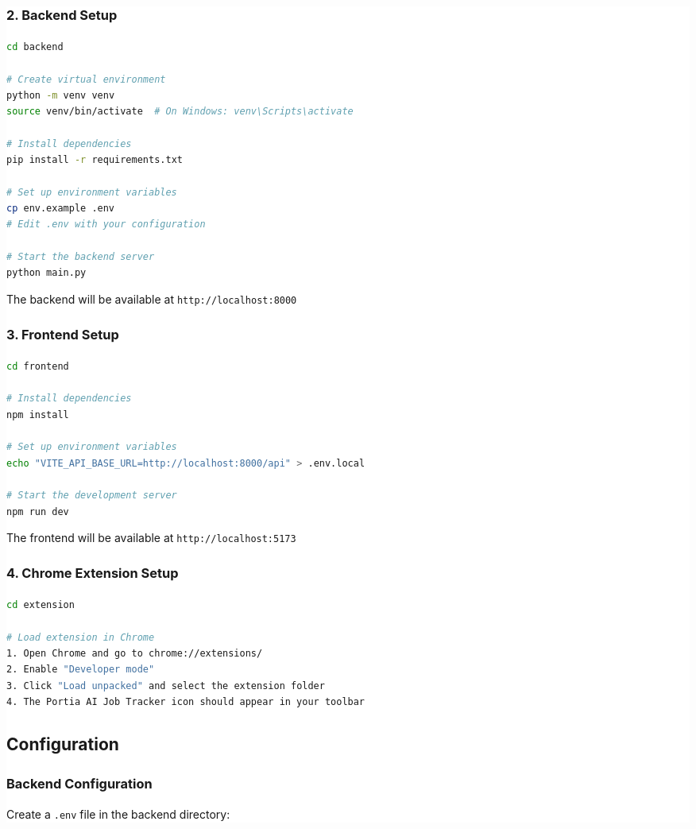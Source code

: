 ### 2. Backend Setup
```bash
cd backend

# Create virtual environment
python -m venv venv
source venv/bin/activate  # On Windows: venv\Scripts\activate

# Install dependencies
pip install -r requirements.txt

# Set up environment variables
cp env.example .env
# Edit .env with your configuration

# Start the backend server
python main.py
```

The backend will be available at `http://localhost:8000`

### 3. Frontend Setup
```bash
cd frontend

# Install dependencies
npm install

# Set up environment variables
echo "VITE_API_BASE_URL=http://localhost:8000/api" > .env.local

# Start the development server
npm run dev
```

The frontend will be available at `http://localhost:5173`

### 4. Chrome Extension Setup
```bash
cd extension

# Load extension in Chrome
1. Open Chrome and go to chrome://extensions/
2. Enable "Developer mode"
3. Click "Load unpacked" and select the extension folder
4. The Portia AI Job Tracker icon should appear in your toolbar
```

## Configuration

### Backend Configuration
Create a `.env` file in the backend directory:
